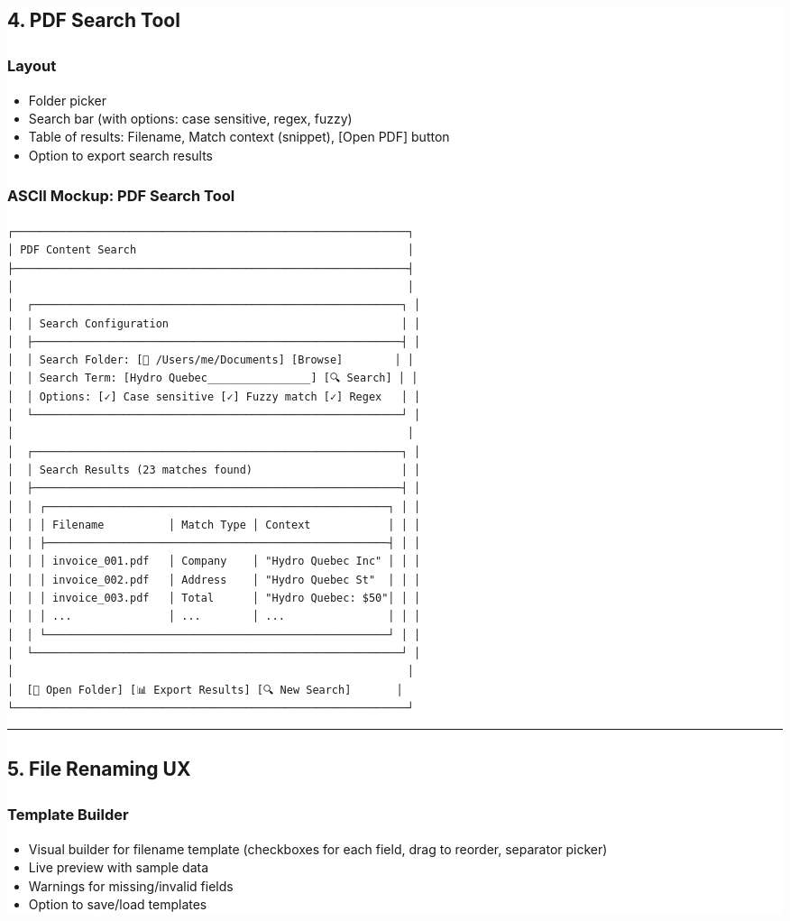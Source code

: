 
## 4. PDF Search Tool

### Layout
- Folder picker
- Search bar (with options: case sensitive, regex, fuzzy)
- Table of results: Filename, Match context (snippet), [Open PDF] button
- Option to export search results

### ASCII Mockup: PDF Search Tool
```
┌─────────────────────────────────────────────────────────────┐
│ PDF Content Search                                          │
├─────────────────────────────────────────────────────────────┤
│                                                             │
│  ┌─────────────────────────────────────────────────────────┐ │
│  │ Search Configuration                                    │ │
│  ├─────────────────────────────────────────────────────────┤ │
│  │ Search Folder: [📁 /Users/me/Documents] [Browse]        │ │
│  │ Search Term: [Hydro Quebec________________] [🔍 Search] │ │
│  │ Options: [✓] Case sensitive [✓] Fuzzy match [✓] Regex   │ │
│  └─────────────────────────────────────────────────────────┘ │
│                                                             │
│  ┌─────────────────────────────────────────────────────────┐ │
│  │ Search Results (23 matches found)                       │ │
│  ├─────────────────────────────────────────────────────────┤ │
│  │ ┌─────────────────────────────────────────────────────┐ │ │
│  │ │ Filename          │ Match Type │ Context            │ │ │
│  │ ├─────────────────────────────────────────────────────┤ │ │
│  │ │ invoice_001.pdf   │ Company    │ "Hydro Quebec Inc" │ │ │
│  │ │ invoice_002.pdf   │ Address    │ "Hydro Quebec St"  │ │ │
│  │ │ invoice_003.pdf   │ Total      │ "Hydro Quebec: $50"│ │ │
│  │ │ ...               │ ...        │ ...                │ │ │
│  │ └─────────────────────────────────────────────────────┘ │ │
│  └─────────────────────────────────────────────────────────┘ │
│                                                             │
│  [📁 Open Folder] [📊 Export Results] [🔍 New Search]       │
└─────────────────────────────────────────────────────────────┘
```

---

## 5. File Renaming UX

### Template Builder
- Visual builder for filename template (checkboxes for each field, drag to reorder, separator picker)
- Live preview with sample data
- Warnings for missing/invalid fields
- Option to save/load templates
